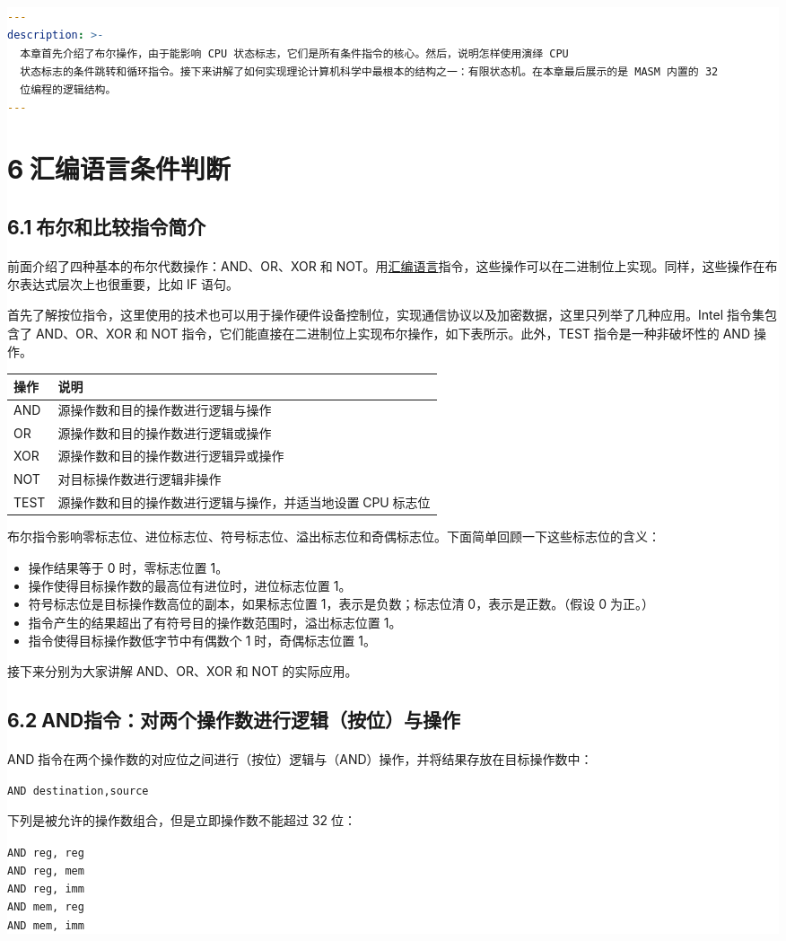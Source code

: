 ```yaml
---
description: >-
  本章首先介绍了布尔操作，由于能影响 CPU 状态标志，它们是所有条件指令的核心。然后，说明怎样使用演绎 CPU
  状态标志的条件跳转和循环指令。接下来讲解了如何实现理论计算机科学中最根本的结构之一：有限状态机。在本章最后展示的是 MASM 内置的 32
  位编程的逻辑结构。
---
```


# 6 汇编语言条件判断

## 6.1 布尔和比较指令简介

前面介绍了四种基本的布尔代数操作：AND、OR、XOR 和 NOT。用[汇编语言](http://c.biancheng.net/asm/)指令，这些操作可以在二进制位上实现。同样，这些操作在布尔表达式层次上也很重要，比如 IF 语句。

首先了解按位指令，这里使用的技术也可以用于操作硬件设备控制位，实现通信协议以及加密数据，这里只列举了几种应用。Intel 指令集包含了 AND、OR、XOR 和 NOT 指令，它们能直接在二进制位上实现布尔操作，如下表所示。此外，TEST 指令是一种非破坏性的 AND 操作。

| 操作 | 说明 |
| :--- | :--- |
| AND | 源操作数和目的操作数进行逻辑与操作 |
| OR | 源操作数和目的操作数进行逻辑或操作 |
| XOR | 源操作数和目的操作数进行逻辑异或操作 |
| NOT | 对目标操作数进行逻辑非操作 |
| TEST | 源操作数和目的操作数进行逻辑与操作，并适当地设置 CPU 标志位 |

布尔指令影响零标志位、进位标志位、符号标志位、溢出标志位和奇偶标志位。下面简单回顾一下这些标志位的含义：

* 操作结果等于 0 时，零标志位置 1。
* 操作使得目标操作数的最高位有进位时，进位标志位置 1。
* 符号标志位是目标操作数高位的副本，如果标志位置 1，表示是负数；标志位清 0，表示是正数。（假设 0 为正。）
* 指令产生的结果超出了有符号目的操作数范围时，溢岀标志位置 1。
* 指令使得目标操作数低字节中有偶数个 1 时，奇偶标志位置 1。

接下来分别为大家讲解 AND、OR、XOR 和 NOT 的实际应用。

## 6.2 AND指令：对两个操作数进行逻辑（按位）与操作

AND 指令在两个操作数的对应位之间进行（按位）逻辑与（AND）操作，并将结果存放在目标操作数中：

```text
AND destination,source
```

下列是被允许的操作数组合，但是立即操作数不能超过 32 位：

```text
AND reg, reg
AND reg, mem
AND reg, imm
AND mem, reg
AND mem, imm
```
